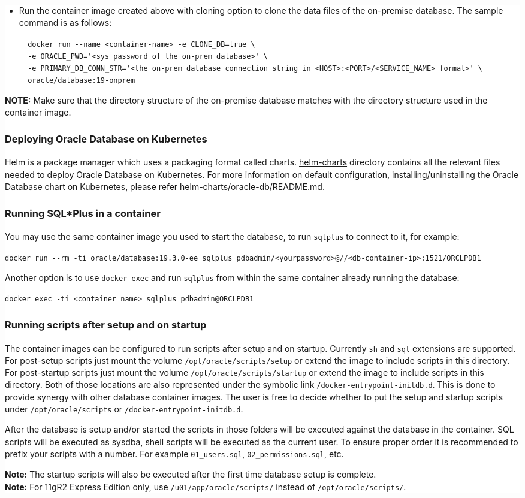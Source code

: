 * Run the container image created above with cloning option to clone the data files of the on-premise database. The sample command is as follows:

        docker run --name <container-name> -e CLONE_DB=true \
        -e ORACLE_PWD='<sys password of the on-prem database>' \
        -e PRIMARY_DB_CONN_STR='<the on-prem database connection string in <HOST>:<PORT>/<SERVICE_NAME> format>' \
        oracle/database:19-onprem

**NOTE:**
Make sure that the directory structure of the on-premise database matches with the directory structure used in the container image.

### Deploying Oracle Database on Kubernetes

Helm is a package manager which uses a packaging format called charts. [helm-charts](helm-charts/) directory contains all the relevant files needed to deploy Oracle Database on Kubernetes. For more information on default configuration, installing/uninstalling the Oracle Database chart on Kubernetes, please refer [helm-charts/oracle-db/README.md](helm-charts/oracle-db/README.md).

### Running SQL*Plus in a container

You may use the same container image you used to start the database, to run `sqlplus` to connect to it, for example:

    docker run --rm -ti oracle/database:19.3.0-ee sqlplus pdbadmin/<yourpassword>@//<db-container-ip>:1521/ORCLPDB1

Another option is to use `docker exec` and run `sqlplus` from within the same container already running the database:

    docker exec -ti <container name> sqlplus pdbadmin@ORCLPDB1

### Running scripts after setup and on startup

The container images can be configured to run scripts after setup and on startup. Currently `sh` and `sql` extensions are supported.
For post-setup scripts just mount the volume `/opt/oracle/scripts/setup` or extend the image to include scripts in this directory.
For post-startup scripts just mount the volume `/opt/oracle/scripts/startup` or extend the image to include scripts in this directory.
Both of those locations are also represented under the symbolic link `/docker-entrypoint-initdb.d`. This is done to provide
synergy with other database container images. The user is free to decide whether to put the setup and startup scripts
under `/opt/oracle/scripts` or `/docker-entrypoint-initdb.d`.

After the database is setup and/or started the scripts in those folders will be executed against the database in the container.
SQL scripts will be executed as sysdba, shell scripts will be executed as the current user. To ensure proper order it is
recommended to prefix your scripts with a number. For example `01_users.sql`, `02_permissions.sql`, etc.

**Note:** The startup scripts will also be executed after the first time database setup is complete.  
**Note:** For 11gR2 Express Edition only, use `/u01/app/oracle/scripts/` instead of `/opt/oracle/scripts/`.
